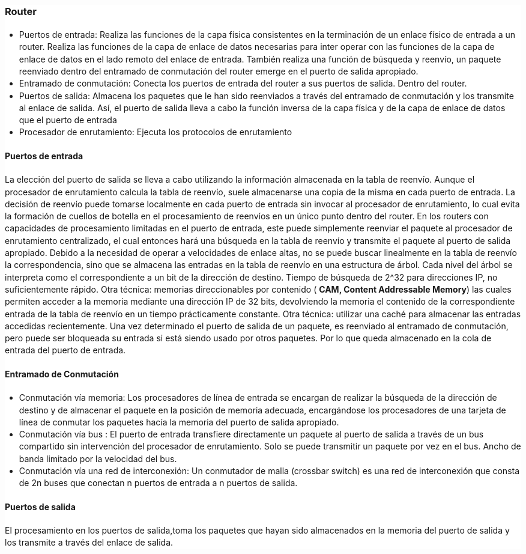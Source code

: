 ### Router
- Puertos de entrada: Realiza las funciones de la capa física consistentes en la terminación de un enlace físico de entrada a un router. Realiza las funciones de la capa de enlace de datos necesarias para inter operar con las funciones de la capa de enlace de datos en el lado remoto del enlace de entrada. También realiza una función de búsqueda y reenvío, un paquete reenviado dentro del entramado de conmutación del router emerge en el puerto de salida apropiado.
- Entramado de conmutación: Conecta los puertos de entrada del router a sus puertos de salida. Dentro del router.
- Puertos de salida: Almacena los paquetes que le han sido reenviados a través del entramado de conmutación y los transmite al enlace de salida. Así, el puerto de salida lleva a cabo la función inversa de la capa física y de la capa de enlace de datos que el puerto de entrada
- Procesador de enrutamiento: Ejecuta los protocolos de enrutamiento

#### Puertos de entrada

La elección del puerto de salida se lleva a cabo utilizando la información almacenada en la tabla de reenvío. Aunque el procesador de enrutamiento calcula la tabla de reenvío, suele almacenarse una copia de la misma en cada puerto de entrada. La decisión de reenvío puede tomarse localmente en cada puerto de entrada sin invocar al procesador de enrutamiento, lo cual evita la formación de cuellos de botella en el procesamiento de reenvíos en un único punto dentro del router.
En los routers con capacidades de procesamiento limitadas en el puerto de entrada, este puede simplemente reenviar el paquete al procesador de enrutamiento centralizado, el cual entonces hará una búsqueda en la tabla de reenvío y transmite el paquete al puerto de salida apropiado.
Debido a la necesidad de operar a velocidades de enlace altas, no se puede buscar linealmente en la tabla de reenvío la correspondencia, sino que se almacena las entradas en la tabla de reenvío en una estructura de árbol. Cada nivel del árbol se interpreta como el correspondiente a un bit de la dirección de destino.
Tiempo de búsqueda de 2^32 para direcciones IP, no suficientemente rápido.
Otra técnica: memorias direccionables por contenido ( **CAM, Content Addressable Memory**) las cuales permiten acceder a la memoria mediante una dirección IP de 32 bits, devolviendo la memoria el contenido de la correspondiente entrada de la tabla de reenvío en un tiempo prácticamente constante.
Otra técnica: utilizar una caché para almacenar las entradas accedidas recientemente.
Una vez determinado el puerto de salida de un paquete, es reenviado al entramado de conmutación, pero puede ser bloqueada su entrada si está siendo usado por otros paquetes. Por lo que queda almacenado en la cola de entrada del puerto de entrada.

#### Entramado de Conmutación
- Conmutación vía memoria: Los procesadores de línea de entrada se encargan de realizar la búsqueda de la dirección de destino y de almacenar el paquete en la posición de memoria adecuada, encargándose los procesadores de una tarjeta de línea de conmutar los paquetes hacía la memoria del puerto de salida apropiado.
- Conmutación vía bus : El puerto de entrada transfiere directamente un paquete al puerto de salida a través de un bus compartido sin intervención del procesador de enrutamiento. Solo se puede transmitir un paquete por vez en el bus. Ancho de banda limitado por la velocidad del bus.
- Conmutación vía una red de interconexión: Un conmutador de malla (crossbar switch) es una red de interconexión que consta de 2n buses que conectan n puertos de entrada a n puertos de salida.

#### Puertos de salida

El procesamiento en los puertos de salida,toma los paquetes que hayan sido almacenados en la memoria del puerto de salida y los transmite a través del enlace de salida.
